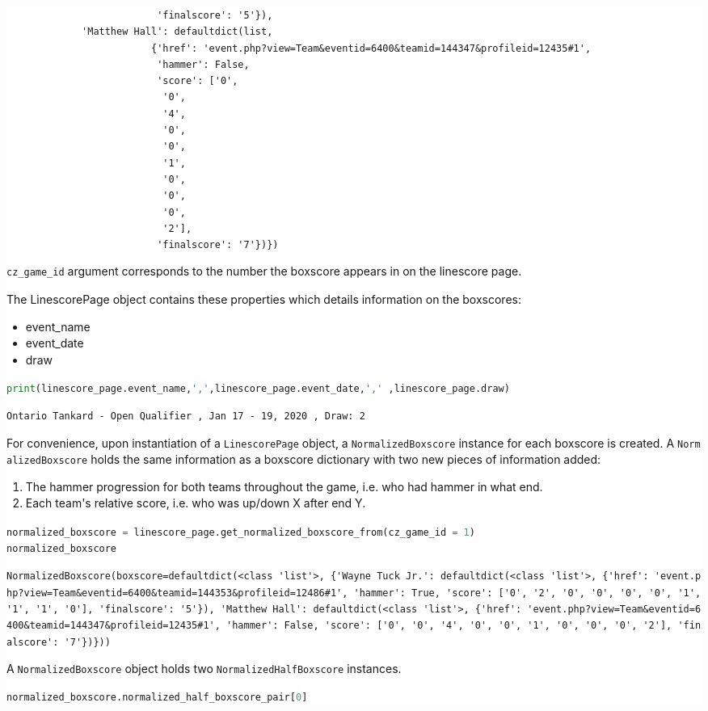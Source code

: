                               'finalscore': '5'}),
                 'Matthew Hall': defaultdict(list,
                             {'href': 'event.php?view=Team&eventid=6400&teamid=144347&profileid=12435#1',
                              'hammer': False,
                              'score': ['0',
                               '0',
                               '4',
                               '0',
                               '0',
                               '1',
                               '0',
                               '0',
                               '0',
                               '2'],
                              'finalscore': '7'})})



`cz_game_id` argument corresponds to the number the boxscore appears in on the linescore page.

The LinescorePage object contains these properties which details information on the boxscores:

* event_name
* event_date
* draw

```python
print(linescore_page.event_name,',',linescore_page.event_date,',' ,linescore_page.draw)
```

    Ontario Tankard - Open Qualifier , Jan 17 - 19, 2020 , Draw: 2
    

For convenience, upon instantiation of a `LinescorePage` object, a `NormalizedBoxscore` instance for each boxscore is created. A `NormalizedBoxscore` holds the same information as a boxscore dictionary with two new pieces of information added: 
1. The hammer progression for both teams throughout the game, i.e. who had hammer in what end.
2. Each team's relative score, i.e. who was up/down X after end Y.

```python
normalized_boxscore = linescore_page.get_normalized_boxscore_from(cz_game_id = 1)
normalized_boxscore
```




    NormalizedBoxscore(boxscore=defaultdict(<class 'list'>, {'Wayne Tuck Jr.': defaultdict(<class 'list'>, {'href': 'event.php?view=Team&eventid=6400&teamid=144353&profileid=12486#1', 'hammer': True, 'score': ['0', '2', '0', '0', '0', '0', '1', '1', '1', '0'], 'finalscore': '5'}), 'Matthew Hall': defaultdict(<class 'list'>, {'href': 'event.php?view=Team&eventid=6400&teamid=144347&profileid=12435#1', 'hammer': False, 'score': ['0', '0', '4', '0', '0', '1', '0', '0', '0', '2'], 'finalscore': '7'})}))



A `NormalizedBoxscore` object holds two `NormalizedHalfBoxscore` instances. 

```python
normalized_boxscore.normalized_half_boxscore_pair[0]
```
